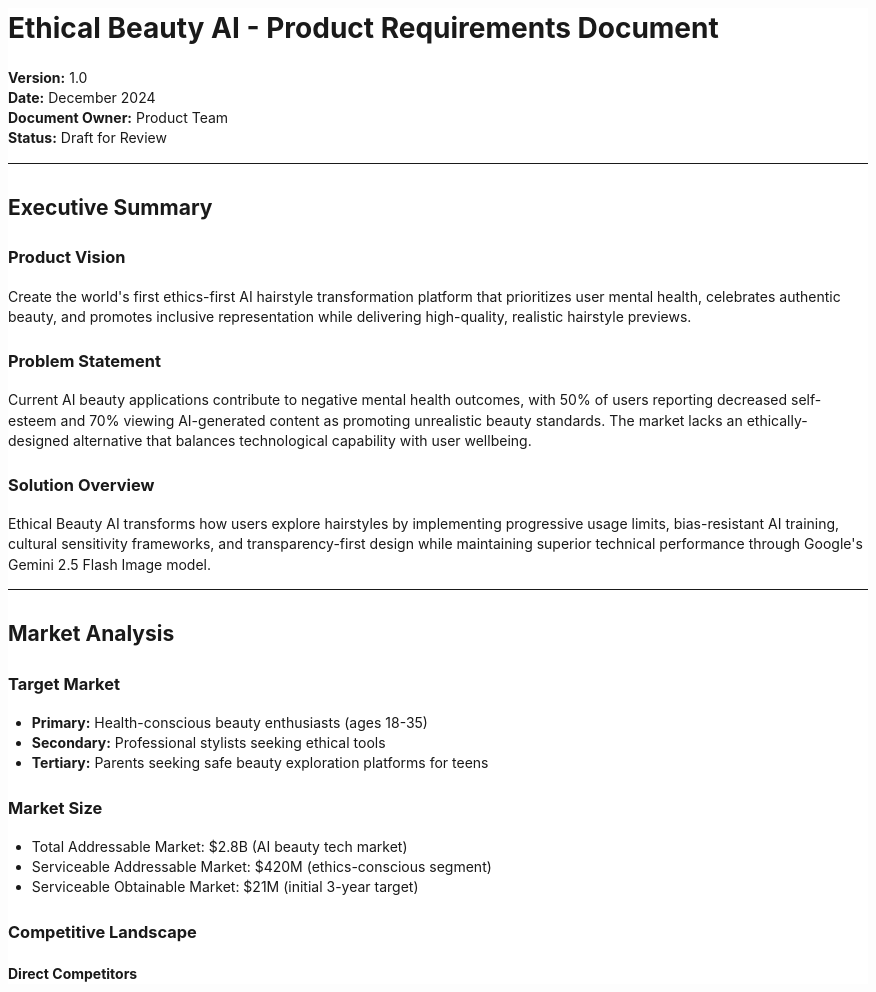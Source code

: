 # **Ethical Beauty AI \- Product Requirements Document**

**Version:** 1.0  
 **Date:** December 2024  
 **Document Owner:** Product Team  
 **Status:** Draft for Review

---

## **Executive Summary**

### **Product Vision**

Create the world's first ethics-first AI hairstyle transformation platform that prioritizes user mental health, celebrates authentic beauty, and promotes inclusive representation while delivering high-quality, realistic hairstyle previews.

### **Problem Statement**

Current AI beauty applications contribute to negative mental health outcomes, with 50% of users reporting decreased self-esteem and 70% viewing AI-generated content as promoting unrealistic beauty standards. The market lacks an ethically-designed alternative that balances technological capability with user wellbeing.

### **Solution Overview**

Ethical Beauty AI transforms how users explore hairstyles by implementing progressive usage limits, bias-resistant AI training, cultural sensitivity frameworks, and transparency-first design while maintaining superior technical performance through Google's Gemini 2.5 Flash Image model.

---

## **Market Analysis**

### **Target Market**

* **Primary:** Health-conscious beauty enthusiasts (ages 18-35)  
* **Secondary:** Professional stylists seeking ethical tools  
* **Tertiary:** Parents seeking safe beauty exploration platforms for teens

### **Market Size**

* Total Addressable Market: $2.8B (AI beauty tech market)  
* Serviceable Addressable Market: $420M (ethics-conscious segment)  
* Serviceable Obtainable Market: $21M (initial 3-year target)

### **Competitive Landscape**

#### **Direct Competitors**
